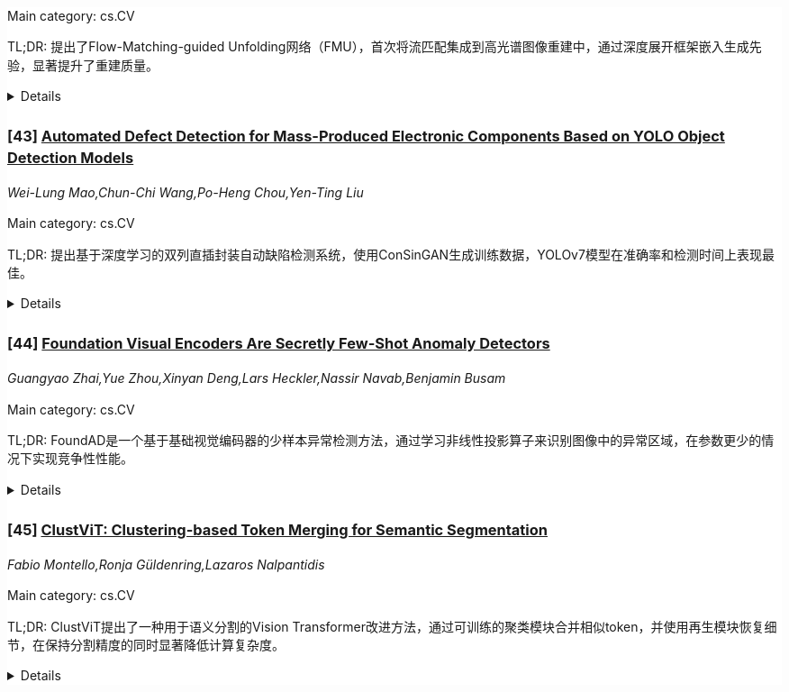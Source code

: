 Main category: cs.CV

TL;DR: 提出了Flow-Matching-guided Unfolding网络（FMU），首次将流匹配集成到高光谱图像重建中，通过深度展开框架嵌入生成先验，显著提升了重建质量。


<details><summary>Details</summary></details>


### [43] [Automated Defect Detection for Mass-Produced Electronic Components Based on YOLO Object Detection Models](https://arxiv.org/abs/2510.01914)
*Wei-Lung Mao,Chun-Chi Wang,Po-Heng Chou,Yen-Ting Liu*

Main category: cs.CV

TL;DR: 提出基于深度学习的双列直插封装自动缺陷检测系统，使用ConSinGAN生成训练数据，YOLOv7模型在准确率和检测时间上表现最佳。


<details><summary>Details</summary></details>


### [44] [Foundation Visual Encoders Are Secretly Few-Shot Anomaly Detectors](https://arxiv.org/abs/2510.01934)
*Guangyao Zhai,Yue Zhou,Xinyan Deng,Lars Heckler,Nassir Navab,Benjamin Busam*

Main category: cs.CV

TL;DR: FoundAD是一个基于基础视觉编码器的少样本异常检测方法，通过学习非线性投影算子来识别图像中的异常区域，在参数更少的情况下实现竞争性性能。


<details><summary>Details</summary></details>


### [45] [ClustViT: Clustering-based Token Merging for Semantic Segmentation](https://arxiv.org/abs/2510.01948)
*Fabio Montello,Ronja Güldenring,Lazaros Nalpantidis*

Main category: cs.CV

TL;DR: ClustViT提出了一种用于语义分割的Vision Transformer改进方法，通过可训练的聚类模块合并相似token，并使用再生模块恢复细节，在保持分割精度的同时显著降低计算复杂度。


<details>
  <summary>Details</summary>
Motivation: Vision Transformers在实际机器人系统中应用受限，因为其二次注意力复杂度太高。现有的token合并方法适用于分类任务，但不适合密集预测任务如语义分割。

Method: 在ViT骨干网络基础上，添加可训练的聚类模块根据分割掩码的伪聚类指导合并相似token，然后使用再生模块恢复细节信息供下游头使用。

Result: 在三个不同数据集上实现了高达2.18倍的GFLOPs减少和1.64倍的推理加速，同时保持了可比较的分割精度。

Conclusion: ClustViT方法有效解决了ViT在密集预测任务中的计算效率问题，为实际机器人应用提供了可行的解决方案。

Abstract: Vision Transformers can achieve high accuracy and strong generalization
across various contexts, but their practical applicability on real-world
robotic systems is limited due to their quadratic attention complexity. Recent
works have focused on dynamically merging tokens according to the image
complexity. Token merging works well for classification but is less suited to
